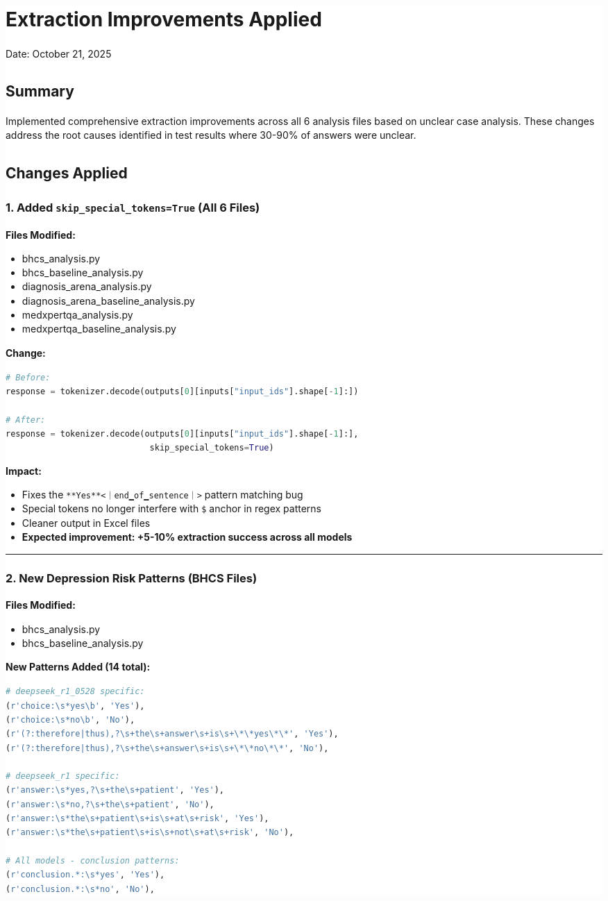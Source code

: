 # Extraction Improvements Applied
Date: October 21, 2025

## Summary

Implemented comprehensive extraction improvements across all 6 analysis files based on unclear case analysis. These changes address the root causes identified in test results where 30-90% of answers were unclear.

## Changes Applied

### 1. Added `skip_special_tokens=True` (All 6 Files)

**Files Modified:**
- bhcs_analysis.py
- bhcs_baseline_analysis.py
- diagnosis_arena_analysis.py
- diagnosis_arena_baseline_analysis.py
- medxpertqa_analysis.py
- medxpertqa_baseline_analysis.py

**Change:**
```python
# Before:
response = tokenizer.decode(outputs[0][inputs["input_ids"].shape[-1]:])

# After:
response = tokenizer.decode(outputs[0][inputs["input_ids"].shape[-1]:],
                             skip_special_tokens=True)
```

**Impact:**
- Fixes the `**Yes**<｜end▁of▁sentence｜>` pattern matching bug
- Special tokens no longer interfere with `$` anchor in regex patterns
- Cleaner output in Excel files
- **Expected improvement: +5-10% extraction success across all models**

---

### 2. New Depression Risk Patterns (BHCS Files)

**Files Modified:**
- bhcs_analysis.py
- bhcs_baseline_analysis.py

**New Patterns Added (14 total):**

```python
# deepseek_r1_0528 specific:
(r'choice:\s*yes\b', 'Yes'),
(r'choice:\s*no\b', 'No'),
(r'(?:therefore|thus),?\s+the\s+answer\s+is\s+\*\*yes\*\*', 'Yes'),
(r'(?:therefore|thus),?\s+the\s+answer\s+is\s+\*\*no\*\*', 'No'),

# deepseek_r1 specific:
(r'answer:\s*yes,?\s+the\s+patient', 'Yes'),
(r'answer:\s*no,?\s+the\s+patient', 'No'),
(r'answer:\s*the\s+patient\s+is\s+at\s+risk', 'Yes'),
(r'answer:\s*the\s+patient\s+is\s+not\s+at\s+risk', 'No'),

# All models - conclusion patterns:
(r'conclusion.*:\s*yes', 'Yes'),
(r'conclusion.*:\s*no', 'No'),

```